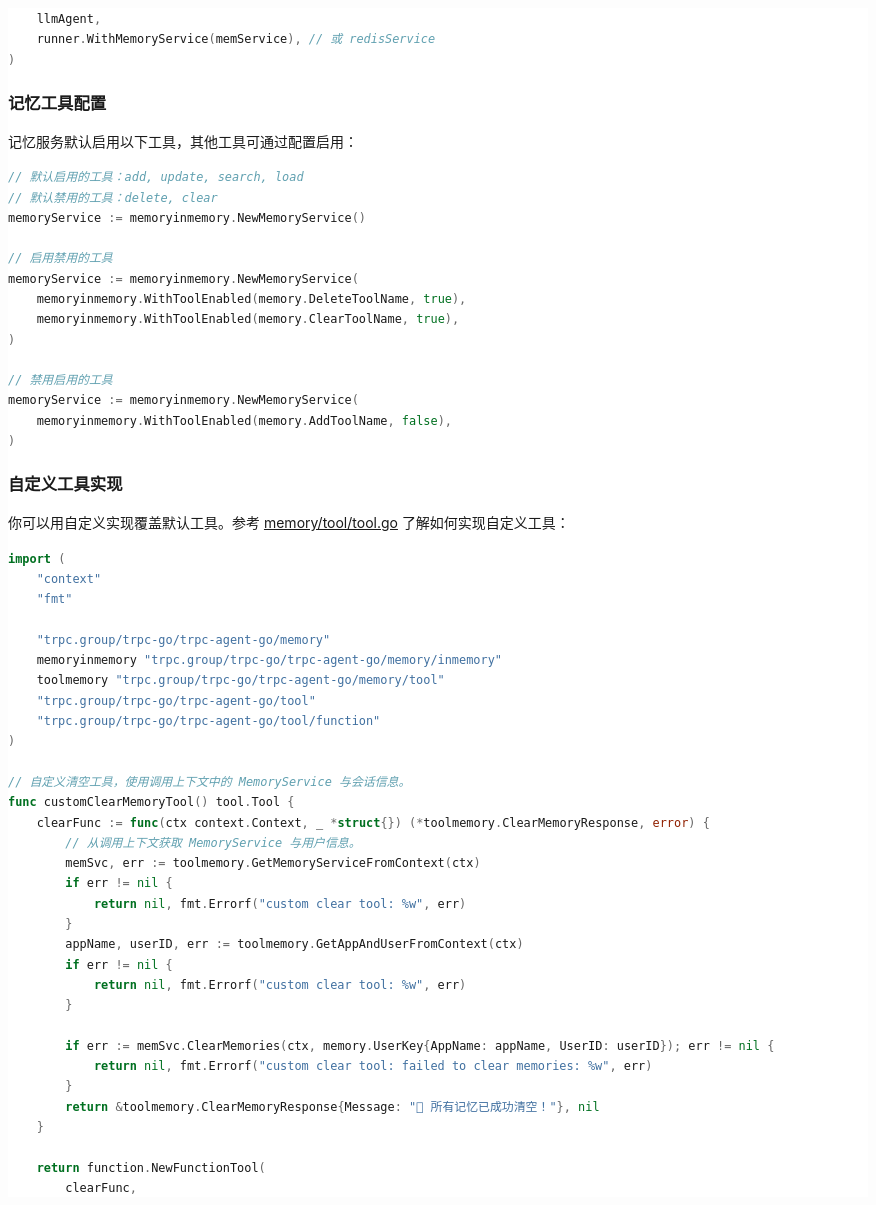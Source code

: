 ```go
    llmAgent,
    runner.WithMemoryService(memService), // 或 redisService
)
```

### 记忆工具配置

记忆服务默认启用以下工具，其他工具可通过配置启用：

```go
// 默认启用的工具：add, update, search, load
// 默认禁用的工具：delete, clear
memoryService := memoryinmemory.NewMemoryService()

// 启用禁用的工具
memoryService := memoryinmemory.NewMemoryService(
    memoryinmemory.WithToolEnabled(memory.DeleteToolName, true),
    memoryinmemory.WithToolEnabled(memory.ClearToolName, true),
)

// 禁用启用的工具
memoryService := memoryinmemory.NewMemoryService(
    memoryinmemory.WithToolEnabled(memory.AddToolName, false),
)
```

### 自定义工具实现

你可以用自定义实现覆盖默认工具。参考 [memory/tool/tool.go](https://github.com/trpc-group/trpc-agent-go/blob/main/memory/tool/tool.go) 了解如何实现自定义工具：

```go
import (
    "context"
    "fmt"

    "trpc.group/trpc-go/trpc-agent-go/memory"
    memoryinmemory "trpc.group/trpc-go/trpc-agent-go/memory/inmemory"
    toolmemory "trpc.group/trpc-go/trpc-agent-go/memory/tool"
    "trpc.group/trpc-go/trpc-agent-go/tool"
    "trpc.group/trpc-go/trpc-agent-go/tool/function"
)

// 自定义清空工具，使用调用上下文中的 MemoryService 与会话信息。
func customClearMemoryTool() tool.Tool {
    clearFunc := func(ctx context.Context, _ *struct{}) (*toolmemory.ClearMemoryResponse, error) {
        // 从调用上下文获取 MemoryService 与用户信息。
        memSvc, err := toolmemory.GetMemoryServiceFromContext(ctx)
        if err != nil {
            return nil, fmt.Errorf("custom clear tool: %w", err)
        }
        appName, userID, err := toolmemory.GetAppAndUserFromContext(ctx)
        if err != nil {
            return nil, fmt.Errorf("custom clear tool: %w", err)
        }

        if err := memSvc.ClearMemories(ctx, memory.UserKey{AppName: appName, UserID: userID}); err != nil {
            return nil, fmt.Errorf("custom clear tool: failed to clear memories: %w", err)
        }
        return &toolmemory.ClearMemoryResponse{Message: "🎉 所有记忆已成功清空！"}, nil
    }

    return function.NewFunctionTool(
        clearFunc,
```
